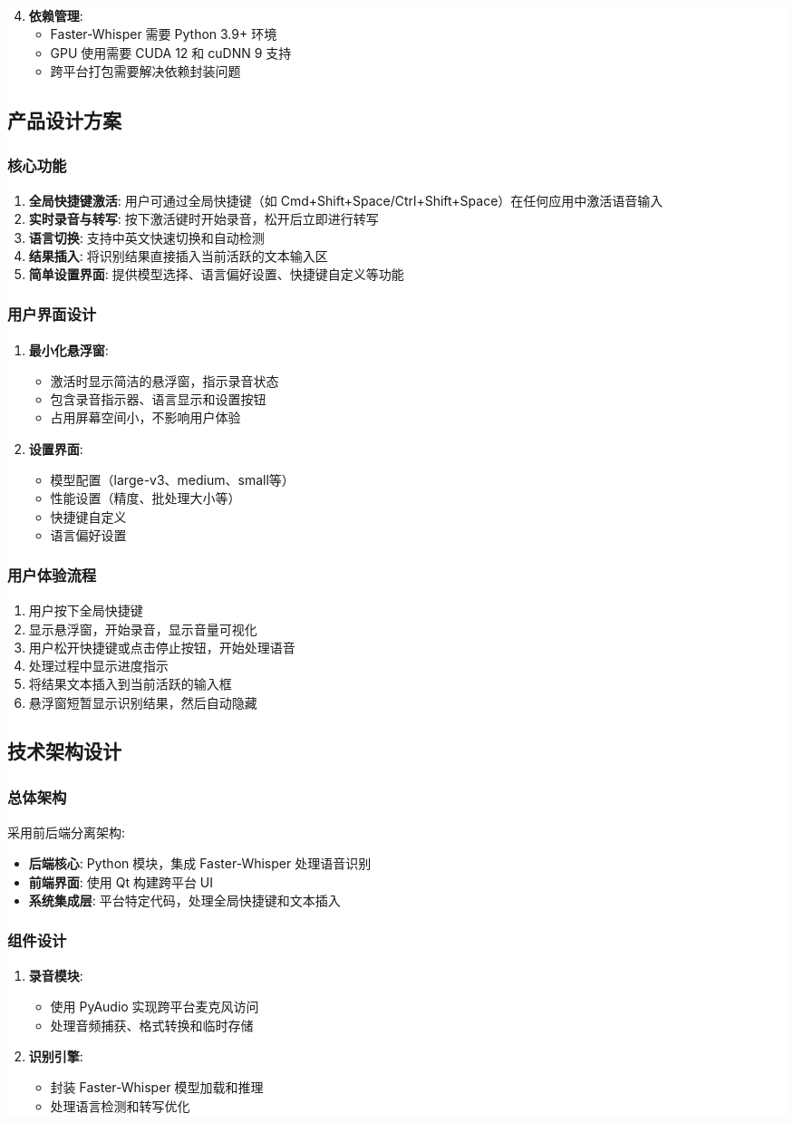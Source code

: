 4. **依赖管理**:
   - Faster-Whisper 需要 Python 3.9+ 环境
   - GPU 使用需要 CUDA 12 和 cuDNN 9 支持
   - 跨平台打包需要解决依赖封装问题

## 产品设计方案

### 核心功能
1. **全局快捷键激活**: 用户可通过全局快捷键（如 Cmd+Shift+Space/Ctrl+Shift+Space）在任何应用中激活语音输入
2. **实时录音与转写**: 按下激活键时开始录音，松开后立即进行转写
3. **语言切换**: 支持中英文快速切换和自动检测
4. **结果插入**: 将识别结果直接插入当前活跃的文本输入区
5. **简单设置界面**: 提供模型选择、语言偏好设置、快捷键自定义等功能

### 用户界面设计
1. **最小化悬浮窗**:
   - 激活时显示简洁的悬浮窗，指示录音状态
   - 包含录音指示器、语言显示和设置按钮
   - 占用屏幕空间小，不影响用户体验

2. **设置界面**:
   - 模型配置（large-v3、medium、small等）
   - 性能设置（精度、批处理大小等）
   - 快捷键自定义
   - 语言偏好设置

### 用户体验流程
1. 用户按下全局快捷键
2. 显示悬浮窗，开始录音，显示音量可视化
3. 用户松开快捷键或点击停止按钮，开始处理语音
4. 处理过程中显示进度指示
5. 将结果文本插入到当前活跃的输入框
6. 悬浮窗短暂显示识别结果，然后自动隐藏

## 技术架构设计

### 总体架构
采用前后端分离架构:
- **后端核心**: Python 模块，集成 Faster-Whisper 处理语音识别
- **前端界面**: 使用 Qt 构建跨平台 UI
- **系统集成层**: 平台特定代码，处理全局快捷键和文本插入

### 组件设计
1. **录音模块**:
   - 使用 PyAudio 实现跨平台麦克风访问
   - 处理音频捕获、格式转换和临时存储

2. **识别引擎**:
   - 封装 Faster-Whisper 模型加载和推理
   - 处理语言检测和转写优化
